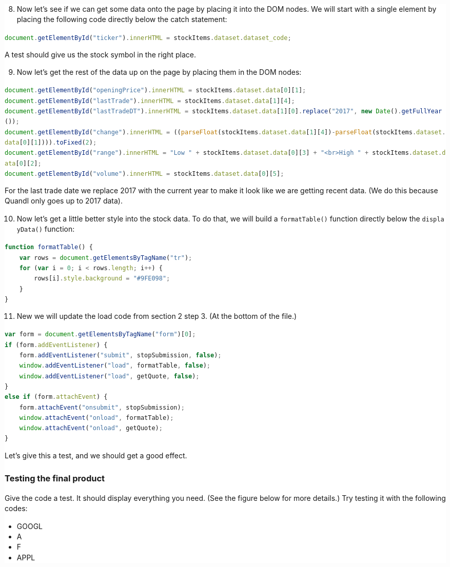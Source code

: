 8.	Now let’s see if we can get some data onto the page by placing it into the DOM nodes. We will start with a single element by placing the following code directly below the catch statement:
```js
document.getElementById("ticker").innerHTML = stockItems.dataset.dataset_code;
```

A test should give us the stock symbol in the right place.

9.	Now let’s get the rest of the data up on the page by placing them in the DOM nodes:
```js
document.getElementById("openingPrice").innerHTML = stockItems.dataset.data[0][1];
document.getElementById("lastTrade").innerHTML = stockItems.dataset.data[1][4];
document.getElementById("lastTradeDT").innerHTML = stockItems.dataset.data[1][0].replace("2017", new Date().getFullYear());
document.getElementById("change").innerHTML = ((parseFloat(stockItems.dataset.data[1][4])-parseFloat(stockItems.dataset.data[0][1]))).toFixed(2);
document.getElementById("range").innerHTML = "Low " + stockItems.dataset.data[0][3] + "<br>High " + stockItems.dataset.data[0][2];
document.getElementById("volume").innerHTML = stockItems.dataset.data[0][5];
```

For the last trade date we replace 2017 with the current year to make it look like we are getting recent data. (We do this because Quandl only goes up to 2017 data).
 

10.	Now let’s get a little better style into the stock data. To do that, we will build a `formatTable()` function directly below the `displayData()` function:

```js
function formatTable() {
    var rows = document.getElementsByTagName("tr");
    for (var i = 0; i < rows.length; i++) {
        rows[i].style.background = "#9FE098";
    }
}
```

11.	New we will update the load code from section 2 step 3. (At the bottom of the file.)
```js
var form = document.getElementsByTagName("form")[0];
if (form.addEventListener) {
    form.addEventListener("submit", stopSubmission, false);
    window.addEventListener("load", formatTable, false);
    window.addEventListener("load", getQuote, false);
} 
else if (form.attachEvent) {
    form.attachEvent("onsubmit", stopSubmission);
    window.attachEvent("onload", formatTable);
    window.attachEvent("onload", getQuote);
}
```

Let’s give this a test, and we should get a good effect.

### Testing the final product
Give the code a test. It should display everything you need. (See the figure below for more details.) Try testing it with the following codes:
- GOOGL
- A
- F
- APPL
